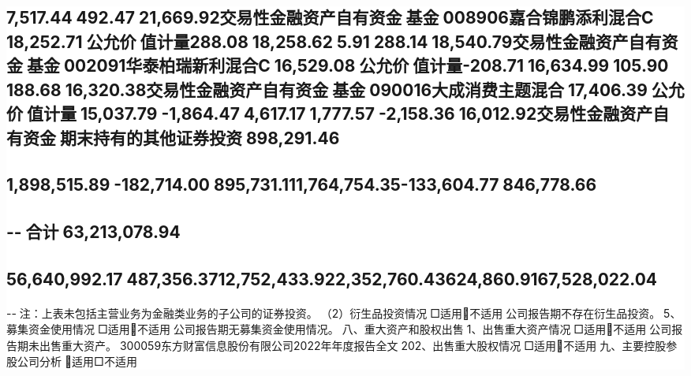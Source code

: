 7,517.44
492.47
21,669.92交易性金融资产自有资金
基金
008906嘉合锦鹏添利混合C
18,252.71
公允价
值计量288.08
18,258.62
5.91
288.14
18,540.79交易性金融资产自有资金
基金
002091华泰柏瑞新利混合C
16,529.08
公允价
值计量-208.71
16,634.99
105.90
188.68
16,320.38交易性金融资产自有资金
基金
090016大成消费主题混合
17,406.39
公允价
值计量
15,037.79
-1,864.47
4,617.17
1,777.57
-2,158.36
16,012.92交易性金融资产自有资金
期末持有的其他证券投资
898,291.46
--
1,898,515.89
-182,714.00
895,731.111,764,754.35-133,604.77
846,778.66
--
--
合计
63,213,078.94
--
56,640,992.17
487,356.3712,752,433.922,352,760.43624,860.9167,528,022.04
--
--
注：上表未包括主营业务为金融类业务的子公司的证券投资。
（2）衍生品投资情况
□适用不适用
公司报告期不存在衍生品投资。
5、募集资金使用情况
□适用不适用
公司报告期无募集资金使用情况。
八、重大资产和股权出售
1、出售重大资产情况
□适用不适用
公司报告期未出售重大资产。
300059东方财富信息股份有限公司2022年年度报告全文
202、出售重大股权情况
□适用不适用
九、主要控股参股公司分析
适用□不适用